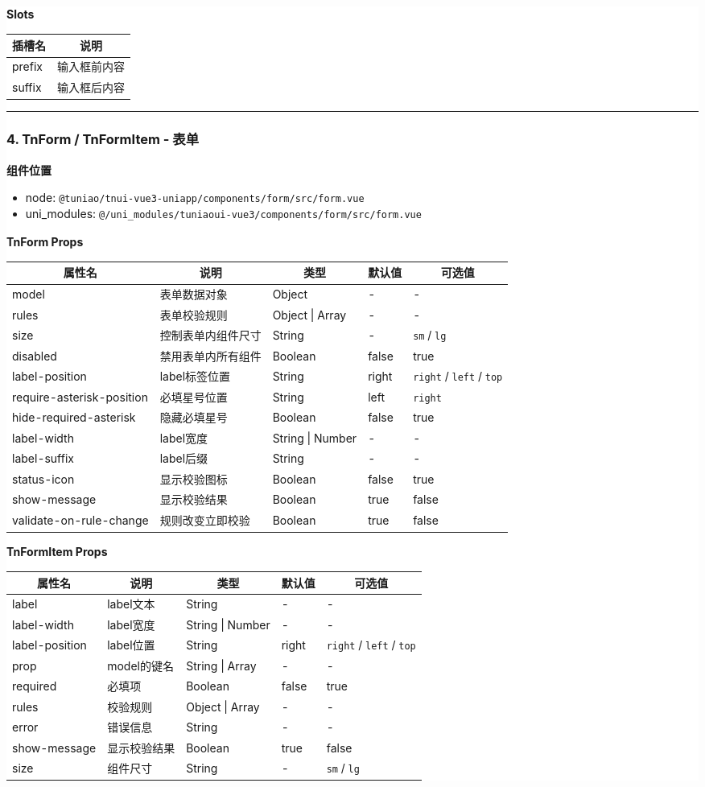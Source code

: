 **Slots**

| 插槽名 | 说明 |
|--------|------|
| prefix | 输入框前内容 |
| suffix | 输入框后内容 |

---

### 4. TnForm / TnFormItem - 表单

**组件位置**
- node: `@tuniao/tnui-vue3-uniapp/components/form/src/form.vue`
- uni_modules: `@/uni_modules/tuniaoui-vue3/components/form/src/form.vue`

**TnForm Props**

| 属性名 | 说明 | 类型 | 默认值 | 可选值 |
|--------|------|------|--------|--------|
| model | 表单数据对象 | Object | - | - |
| rules | 表单校验规则 | Object \| Array | - | - |
| size | 控制表单内组件尺寸 | String | - | `sm` / `lg` |
| disabled | 禁用表单内所有组件 | Boolean | false | true |
| label-position | label标签位置 | String | right | `right` / `left` / `top` |
| require-asterisk-position | 必填星号位置 | String | left | `right` |
| hide-required-asterisk | 隐藏必填星号 | Boolean | false | true |
| label-width | label宽度 | String \| Number | - | - |
| label-suffix | label后缀 | String | - | - |
| status-icon | 显示校验图标 | Boolean | false | true |
| show-message | 显示校验结果 | Boolean | true | false |
| validate-on-rule-change | 规则改变立即校验 | Boolean | true | false |

**TnFormItem Props**

| 属性名 | 说明 | 类型 | 默认值 | 可选值 |
|--------|------|------|--------|--------|
| label | label文本 | String | - | - |
| label-width | label宽度 | String \| Number | - | - |
| label-position | label位置 | String | right | `right` / `left` / `top` |
| prop | model的键名 | String \| Array | - | - |
| required | 必填项 | Boolean | false | true |
| rules | 校验规则 | Object \| Array | - | - |
| error | 错误信息 | String | - | - |
| show-message | 显示校验结果 | Boolean | true | false |
| size | 组件尺寸 | String | - | `sm` / `lg` |
